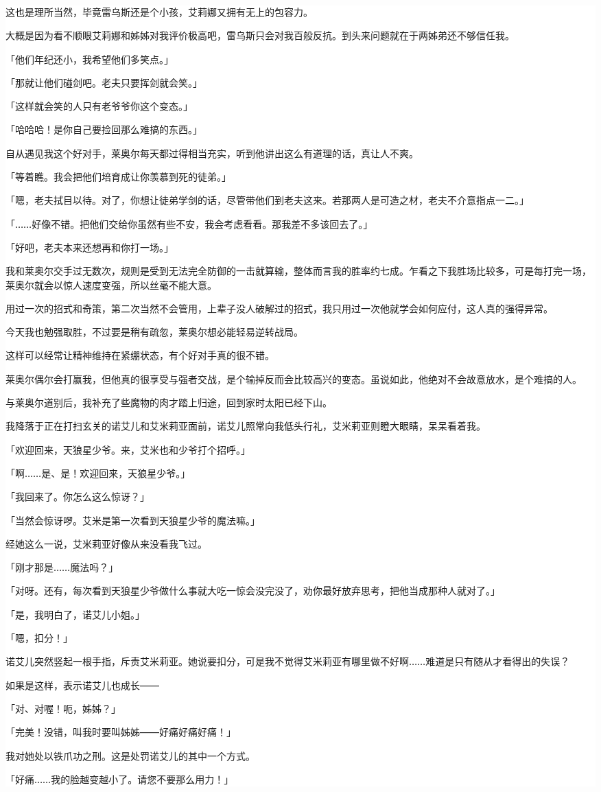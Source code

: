 这也是理所当然，毕竟雷乌斯还是个小孩，艾莉娜又拥有无上的包容力。

大概是因为看不顺眼艾莉娜和姊姊对我评价极高吧，雷乌斯只会对我百般反抗。到头来问题就在于两姊弟还不够信任我。

「他们年纪还小，我希望他们多笑点。」

「那就让他们碰剑吧。老夫只要挥剑就会笑。」

「这样就会笑的人只有老爷爷你这个变态。」

「哈哈哈！是你自己要捡回那么难搞的东西。」

自从遇见我这个好对手，莱奥尔每天都过得相当充实，听到他讲出这么有道理的话，真让人不爽。

「等着瞧。我会把他们培育成让你羡慕到死的徒弟。」

「嗯，老夫拭目以待。对了，你想让徒弟学剑的话，尽管带他们到老夫这来。若那两人是可造之材，老夫不介意指点一二。」

「……好像不错。把他们交给你虽然有些不安，我会考虑看看。那我差不多该回去了。」

「好吧，老夫本来还想再和你打一场。」

我和莱奥尔交手过无数次，规则是受到无法完全防御的一击就算输，整体而言我的胜率约七成。乍看之下我胜场比较多，可是每打完一场，莱奥尔就会以惊人速度变强，所以丝毫不能大意。

用过一次的招式和奇策，第二次当然不会管用，上辈子没人破解过的招式，我只用过一次他就学会如何应付，这人真的强得异常。

今天我也勉强取胜，不过要是稍有疏忽，莱奥尔想必能轻易逆转战局。

这样可以经常让精神维持在紧绷状态，有个好对手真的很不错。

莱奥尔偶尔会打赢我，但他真的很享受与强者交战，是个输掉反而会比较高兴的变态。虽说如此，他绝对不会故意放水，是个难搞的人。

与莱奥尔道别后，我补充了些魔物的肉才踏上归途，回到家时太阳已经下山。

我降落于正在打扫玄关的诺艾儿和艾米莉亚面前，诺艾儿照常向我低头行礼，艾米莉亚则瞪大眼睛，呆呆看着我。

「欢迎回来，天狼星少爷。来，艾米也和少爷打个招呼。」

「啊……是、是！欢迎回来，天狼星少爷。」

「我回来了。你怎么这么惊讶？」

「当然会惊讶啰。艾米是第一次看到天狼星少爷的魔法嘛。」

经她这么一说，艾米莉亚好像从来没看我飞过。

「刚才那是……魔法吗？」

「对呀。还有，每次看到天狼星少爷做什么事就大吃一惊会没完没了，劝你最好放弃思考，把他当成那种人就对了。」

「是，我明白了，诺艾儿小姐。」

「嗯，扣分！」

诺艾儿突然竖起一根手指，斥责艾米莉亚。她说要扣分，可是我不觉得艾米莉亚有哪里做不好啊……难道是只有随从才看得出的失误？

如果是这样，表示诺艾儿也成长——

「对、对喔！呃，姊姊？」

「完美！没错，叫我时要叫姊姊——好痛好痛好痛！」

我对她处以铁爪功之刑。这是处罚诺艾儿的其中一个方式。

「好痛……我的脸越变越小了。请您不要那么用力！」
